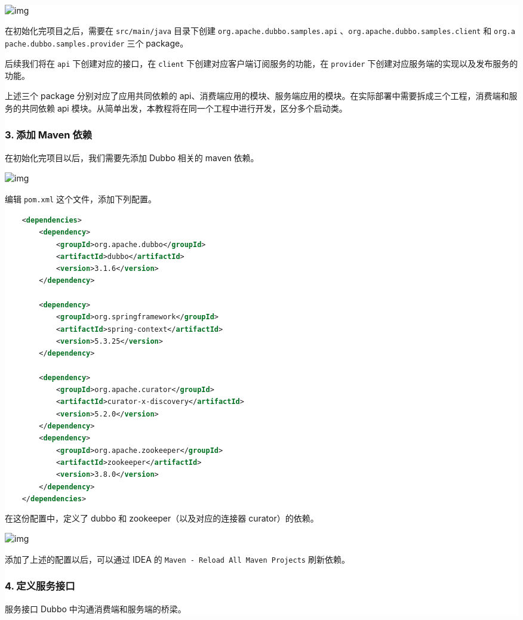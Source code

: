 ![img](/imgs/docs3-v2/java-sdk/quickstart/2023-02-08-15-33-20-image.png)

在初始化完项目之后，需要在 `src/main/java` 目录下创建 `org.apache.dubbo.samples.api` 、`org.apache.dubbo.samples.client`  和 `org.apache.dubbo.samples.provider`  三个 package。

后续我们将在 `api`  下创建对应的接口，在 `client` 下创建对应客户端订阅服务的功能，在 `provider` 下创建对应服务端的实现以及发布服务的功能。

上述三个 package 分别对应了应用共同依赖的 api、消费端应用的模块、服务端应用的模块。在实际部署中需要拆成三个工程，消费端和服务的共同依赖 api 模块。从简单出发，本教程将在同一个工程中进行开发，区分多个启动类。

### 3. 添加 Maven 依赖

在初始化完项目以后，我们需要先添加 Dubbo 相关的 maven 依赖。

![img](/imgs/docs3-v2/java-sdk/quickstart/2023-02-08-15-36-57-image.png)

编辑 `pom.xml` 这个文件，添加下列配置。

```xml
    <dependencies>
        <dependency>
            <groupId>org.apache.dubbo</groupId>
            <artifactId>dubbo</artifactId>
            <version>3.1.6</version>
        </dependency>

        <dependency>
            <groupId>org.springframework</groupId>
            <artifactId>spring-context</artifactId>
            <version>5.3.25</version>
        </dependency>

        <dependency>
            <groupId>org.apache.curator</groupId>
            <artifactId>curator-x-discovery</artifactId>
            <version>5.2.0</version>
        </dependency>
        <dependency>
            <groupId>org.apache.zookeeper</groupId>
            <artifactId>zookeeper</artifactId>
            <version>3.8.0</version>
        </dependency>
    </dependencies>
```

在这份配置中，定义了 dubbo 和 zookeeper（以及对应的连接器 curator）的依赖。

![img](/imgs/docs3-v2/java-sdk/quickstart/2023-02-08-15-36-31-image.png)

添加了上述的配置以后，可以通过 IDEA 的 `Maven - Reload All Maven Projects` 刷新依赖。

### 4. 定义服务接口

服务接口 Dubbo 中沟通消费端和服务端的桥梁。
